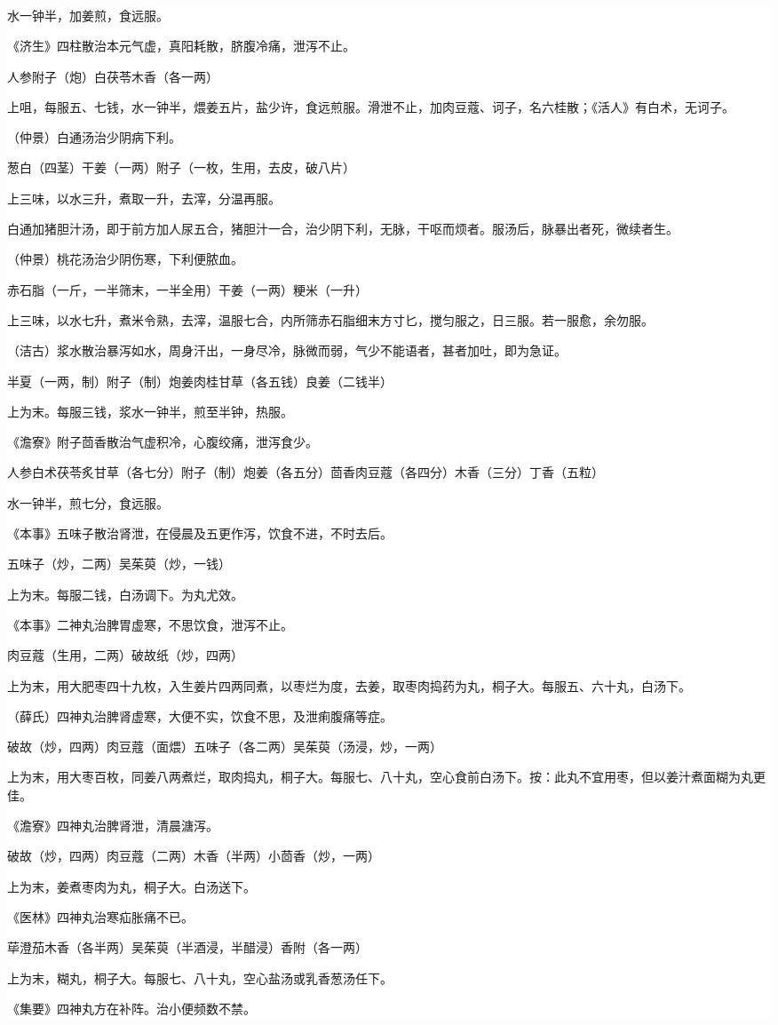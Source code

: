 水一钟半，加姜煎，食远服。

《济生》四柱散治本元气虚，真阳耗散，脐腹冷痛，泄泻不止。

人参附子（炮）白茯苓木香（各一两）

上咀，每服五、七钱，水一钟半，煨姜五片，盐少许，食远煎服。滑泄不止，加肉豆蔻、诃子，名六桂散；《活人》有白术，无诃子。

（仲景）白通汤治少阴病下利。

葱白（四茎）干姜（一两）附子（一枚，生用，去皮，破八片）

上三味，以水三升，煮取一升，去滓，分温再服。

白通加猪胆汁汤，即于前方加人尿五合，猪胆汁一合，治少阴下利，无脉，干呕而烦者。服汤后，脉暴出者死，微续者生。

（仲景）桃花汤治少阴伤寒，下利便脓血。

赤石脂（一斤，一半筛末，一半全用）干姜（一两）粳米（一升）

上三味，以水七升，煮米令熟，去滓，温服七合，内所筛赤石脂细末方寸匕，搅匀服之，日三服。若一服愈，余勿服。

（洁古）浆水散治暴泻如水，周身汗出，一身尽冷，脉微而弱，气少不能语者，甚者加吐，即为急证。

半夏（一两，制）附子（制）炮姜肉桂甘草（各五钱）良姜（二钱半）

上为末。每服三钱，浆水一钟半，煎至半钟，热服。

《澹寮》附子茴香散治气虚积冷，心腹绞痛，泄泻食少。

人参白术茯苓炙甘草（各七分）附子（制）炮姜（各五分）茴香肉豆蔻（各四分）木香（三分）丁香（五粒）

水一钟半，煎七分，食远服。

《本事》五味子散治肾泄，在侵晨及五更作泻，饮食不进，不时去后。

五味子（炒，二两）吴茱萸（炒，一钱）

上为末。每服二钱，白汤调下。为丸尤效。

《本事》二神丸治脾胃虚寒，不思饮食，泄泻不止。

肉豆蔻（生用，二两）破故纸（炒，四两）

上为末，用大肥枣四十九枚，入生姜片四两同煮，以枣烂为度，去姜，取枣肉捣药为丸，桐子大。每服五、六十丸，白汤下。

（薛氏）四神丸治脾肾虚寒，大便不实，饮食不思，及泄痢腹痛等症。

破故（炒，四两）肉豆蔻（面煨）五味子（各二两）吴茱萸（汤浸，炒，一两）

上为末，用大枣百枚，同姜八两煮烂，取肉捣丸，桐子大。每服七、八十丸，空心食前白汤下。按：此丸不宜用枣，但以姜汁煮面糊为丸更佳。

《澹寮》四神丸治脾肾泄，清晨溏泻。

破故（炒，四两）肉豆蔻（二两）木香（半两）小茴香（炒，一两）

上为末，姜煮枣肉为丸，桐子大。白汤送下。

《医林》四神丸治寒疝胀痛不已。

荜澄茄木香（各半两）吴茱萸（半酒浸，半醋浸）香附（各一两）

上为末，糊丸，桐子大。每服七、八十丸，空心盐汤或乳香葱汤任下。

《集要》四神丸方在补阵。治小便频数不禁。
